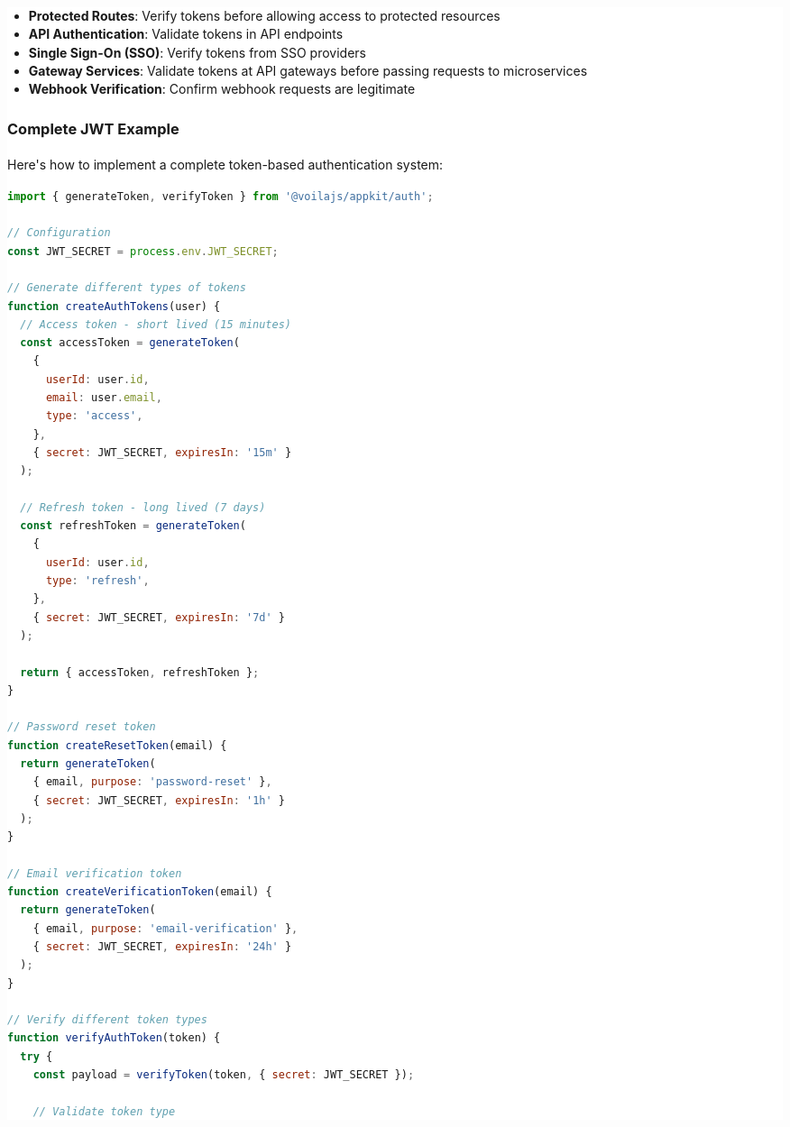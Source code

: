 - **Protected Routes**: Verify tokens before allowing access to protected
  resources
- **API Authentication**: Validate tokens in API endpoints
- **Single Sign-On (SSO)**: Verify tokens from SSO providers
- **Gateway Services**: Validate tokens at API gateways before passing requests
  to microservices
- **Webhook Verification**: Confirm webhook requests are legitimate

### Complete JWT Example

Here's how to implement a complete token-based authentication system:

```javascript
import { generateToken, verifyToken } from '@voilajs/appkit/auth';

// Configuration
const JWT_SECRET = process.env.JWT_SECRET;

// Generate different types of tokens
function createAuthTokens(user) {
  // Access token - short lived (15 minutes)
  const accessToken = generateToken(
    {
      userId: user.id,
      email: user.email,
      type: 'access',
    },
    { secret: JWT_SECRET, expiresIn: '15m' }
  );

  // Refresh token - long lived (7 days)
  const refreshToken = generateToken(
    {
      userId: user.id,
      type: 'refresh',
    },
    { secret: JWT_SECRET, expiresIn: '7d' }
  );

  return { accessToken, refreshToken };
}

// Password reset token
function createResetToken(email) {
  return generateToken(
    { email, purpose: 'password-reset' },
    { secret: JWT_SECRET, expiresIn: '1h' }
  );
}

// Email verification token
function createVerificationToken(email) {
  return generateToken(
    { email, purpose: 'email-verification' },
    { secret: JWT_SECRET, expiresIn: '24h' }
  );
}

// Verify different token types
function verifyAuthToken(token) {
  try {
    const payload = verifyToken(token, { secret: JWT_SECRET });

    // Validate token type
```